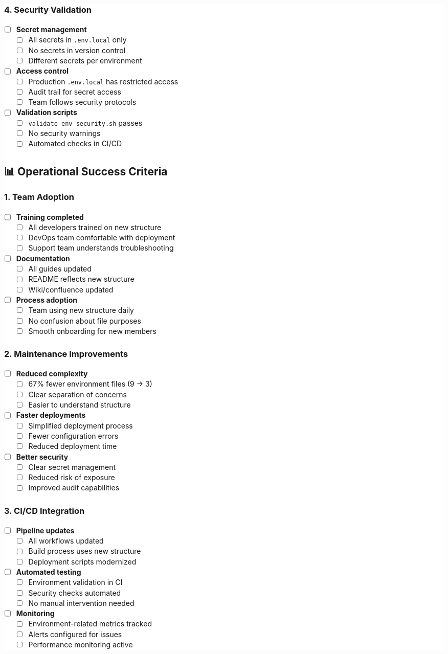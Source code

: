 ### 4. Security Validation
- [ ] **Secret management**
  - [ ] All secrets in `.env.local` only
  - [ ] No secrets in version control
  - [ ] Different secrets per environment
- [ ] **Access control**
  - [ ] Production `.env.local` has restricted access
  - [ ] Audit trail for secret access
  - [ ] Team follows security protocols
- [ ] **Validation scripts**
  - [ ] `validate-env-security.sh` passes
  - [ ] No security warnings
  - [ ] Automated checks in CI/CD

## 📊 Operational Success Criteria

### 1. Team Adoption
- [ ] **Training completed**
  - [ ] All developers trained on new structure
  - [ ] DevOps team comfortable with deployment
  - [ ] Support team understands troubleshooting
- [ ] **Documentation**
  - [ ] All guides updated
  - [ ] README reflects new structure
  - [ ] Wiki/confluence updated
- [ ] **Process adoption**
  - [ ] Team using new structure daily
  - [ ] No confusion about file purposes
  - [ ] Smooth onboarding for new members

### 2. Maintenance Improvements
- [ ] **Reduced complexity**
  - [ ] 67% fewer environment files (9 → 3)
  - [ ] Clear separation of concerns
  - [ ] Easier to understand structure
- [ ] **Faster deployments**
  - [ ] Simplified deployment process
  - [ ] Fewer configuration errors
  - [ ] Reduced deployment time
- [ ] **Better security**
  - [ ] Clear secret management
  - [ ] Reduced risk of exposure
  - [ ] Improved audit capabilities

### 3. CI/CD Integration
- [ ] **Pipeline updates**
  - [ ] All workflows updated
  - [ ] Build process uses new structure
  - [ ] Deployment scripts modernized
- [ ] **Automated testing**
  - [ ] Environment validation in CI
  - [ ] Security checks automated
  - [ ] No manual intervention needed
- [ ] **Monitoring**
  - [ ] Environment-related metrics tracked
  - [ ] Alerts configured for issues
  - [ ] Performance monitoring active
